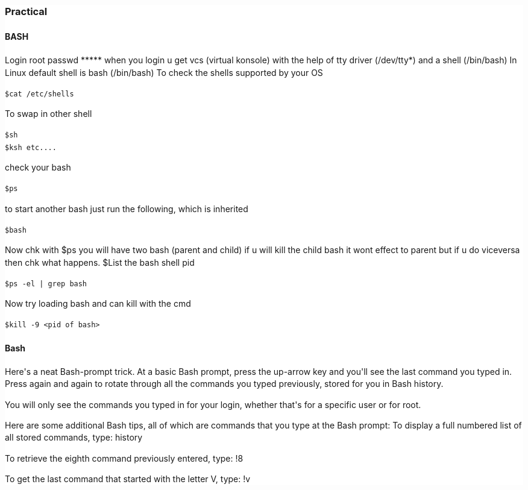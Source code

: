           
### Practical

#### BASH
Login root
passwd *****
when you login u get vcs (virtual konsole) with the help of tty
driver (/dev/tty*) and a shell (/bin/bash)
In Linux default shell is bash (/bin/bash)
To check the shells supported by your OS
```          
$cat /etc/shells
```          
To swap in other shell
```          
$sh
$ksh etc....
```          
check your bash
```          
$ps
```          
to start another bash just run the following, which is inherited
```          
$bash
```          
Now chk with
$ps you will have two bash (parent and child) if u will kill the child
bash it wont effect to parent but if u do viceversa then chk what
happens.
$List the bash shell pid
```          
$ps -el | grep bash
```          
Now try loading bash and can kill with the cmd
```          
$kill -9 <pid of bash>
```
#### Bash
Here's a neat Bash-prompt trick. At a basic Bash prompt, press the up-arrow
key and you'll see the last command you typed in. Press again and again to
rotate through all the commands you typed previously, stored for you in
Bash history.
  
You will only see the commands you typed in for your login, whether that's
for a specific user or for root.
  
Here are some additional Bash tips, all of which are commands that you type at the Bash prompt:
To display a full numbered list of all stored commands, type:
history
  
To retrieve the eighth command previously entered, type:
!8
  
To get the last command that started with the letter V, type:
!v
  